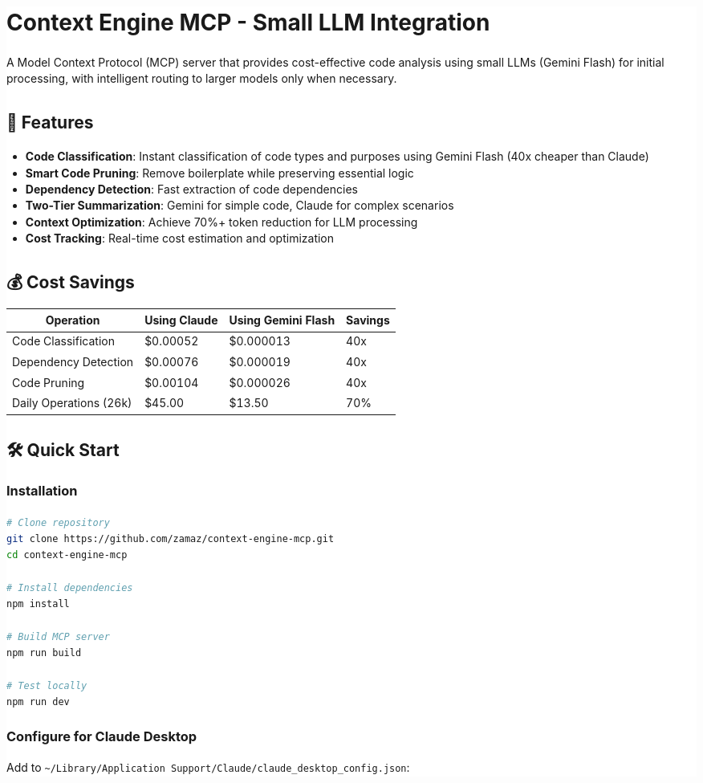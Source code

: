 # Context Engine MCP - Small LLM Integration

A Model Context Protocol (MCP) server that provides cost-effective code analysis using small LLMs (Gemini Flash) for initial processing, with intelligent routing to larger models only when necessary.

## 🚀 Features

- **Code Classification**: Instant classification of code types and purposes using Gemini Flash (40x cheaper than Claude)
- **Smart Code Pruning**: Remove boilerplate while preserving essential logic
- **Dependency Detection**: Fast extraction of code dependencies
- **Two-Tier Summarization**: Gemini for simple code, Claude for complex scenarios
- **Context Optimization**: Achieve 70%+ token reduction for LLM processing
- **Cost Tracking**: Real-time cost estimation and optimization

## 💰 Cost Savings

| Operation | Using Claude | Using Gemini Flash | Savings |
|-----------|--------------|-------------------|---------|
| Code Classification | $0.00052 | $0.000013 | 40x |
| Dependency Detection | $0.00076 | $0.000019 | 40x |
| Code Pruning | $0.00104 | $0.000026 | 40x |
| Daily Operations (26k) | $45.00 | $13.50 | 70% |

## 🛠️ Quick Start

### Installation

```bash
# Clone repository
git clone https://github.com/zamaz/context-engine-mcp.git
cd context-engine-mcp

# Install dependencies
npm install

# Build MCP server
npm run build

# Test locally
npm run dev
```

### Configure for Claude Desktop

Add to `~/Library/Application Support/Claude/claude_desktop_config.json`:
